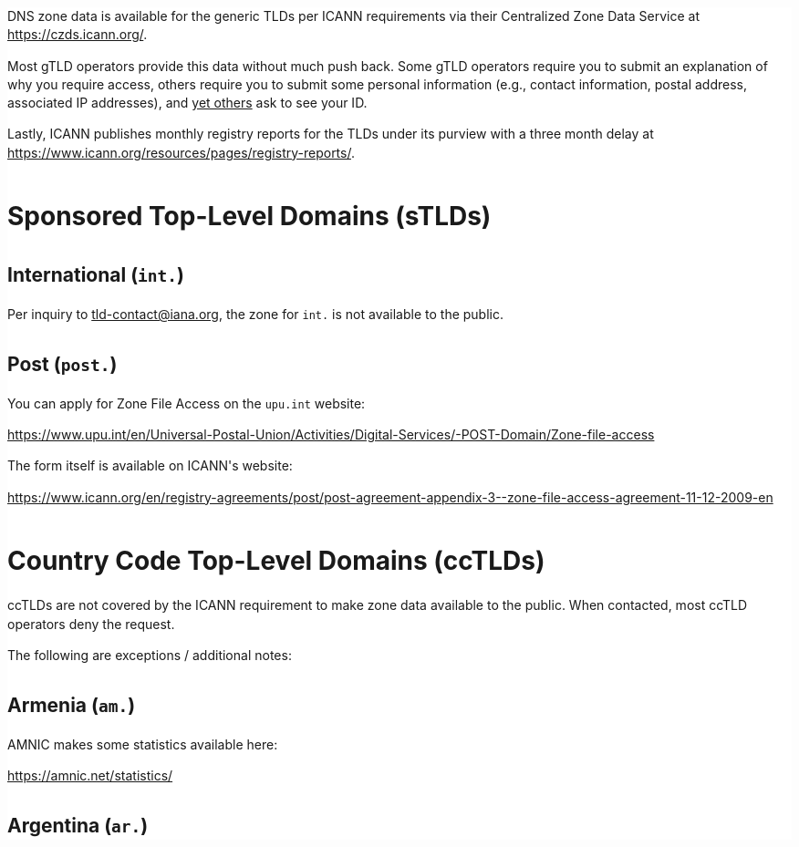 DNS zone data is available for the generic TLDs per
ICANN requirements via their Centralized Zone Data
Service at https://czds.icann.org/.

Most gTLD operators provide this data without much
push back. Some gTLD operators require you to submit
an explanation of why you require access, others
require you to submit some personal information (e.g.,
contact information, postal address, associated IP
addresses), and [yet
others](https://mstdn.social/@jschauma/110306237694079456)
ask to see your ID.

Lastly, ICANN publishes monthly registry reports for
the TLDs under its purview with a three month delay at
https://www.icann.org/resources/pages/registry-reports/.

Sponsored Top-Level Domains (sTLDs)
===================================

International (`int.`)
--------------------

Per inquiry to tld-contact@iana.org, the zone for
`int.` is not available to the public.

Post (`post.`)
-------------

You can apply for Zone File Access on the `upu.int`
website:

https://www.upu.int/en/Universal-Postal-Union/Activities/Digital-Services/-POST-Domain/Zone-file-access

The form itself is available on ICANN's website:

https://www.icann.org/en/registry-agreements/post/post-agreement-appendix-3--zone-file-access-agreement-11-12-2009-en

Country Code Top-Level Domains (ccTLDs)
=======================================

ccTLDs are not covered by the ICANN requirement to
make zone data available to the public.  When
contacted, most ccTLD operators deny the request.

The following are exceptions / additional notes:

Armenia (`am.`)
-------------

AMNIC makes some statistics available here:

https://amnic.net/statistics/

Argentina (`ar.`)
---------------
